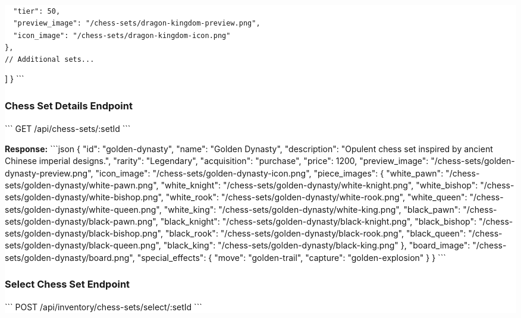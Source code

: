       "tier": 50,
      "preview_image": "/chess-sets/dragon-kingdom-preview.png",
      "icon_image": "/chess-sets/dragon-kingdom-icon.png"
    },
    // Additional sets...
  ]
}
\`\`\`

### Chess Set Details Endpoint
\`\`\`
GET /api/chess-sets/:setId
\`\`\`

**Response:**
\`\`\`json
{
  "id": "golden-dynasty",
  "name": "Golden Dynasty",
  "description": "Opulent chess set inspired by ancient Chinese imperial designs.",
  "rarity": "Legendary",
  "acquisition": "purchase",
  "price": 1200,
  "preview_image": "/chess-sets/golden-dynasty-preview.png",
  "icon_image": "/chess-sets/golden-dynasty-icon.png",
  "piece_images": {
    "white_pawn": "/chess-sets/golden-dynasty/white-pawn.png",
    "white_knight": "/chess-sets/golden-dynasty/white-knight.png",
    "white_bishop": "/chess-sets/golden-dynasty/white-bishop.png",
    "white_rook": "/chess-sets/golden-dynasty/white-rook.png",
    "white_queen": "/chess-sets/golden-dynasty/white-queen.png",
    "white_king": "/chess-sets/golden-dynasty/white-king.png",
    "black_pawn": "/chess-sets/golden-dynasty/black-pawn.png",
    "black_knight": "/chess-sets/golden-dynasty/black-knight.png",
    "black_bishop": "/chess-sets/golden-dynasty/black-bishop.png",
    "black_rook": "/chess-sets/golden-dynasty/black-rook.png",
    "black_queen": "/chess-sets/golden-dynasty/black-queen.png",
    "black_king": "/chess-sets/golden-dynasty/black-king.png"
  },
  "board_image": "/chess-sets/golden-dynasty/board.png",
  "special_effects": {
    "move": "golden-trail",
    "capture": "golden-explosion"
  }
}
\`\`\`

### Select Chess Set Endpoint
\`\`\`
POST /api/inventory/chess-sets/select/:setId
\`\`\`
